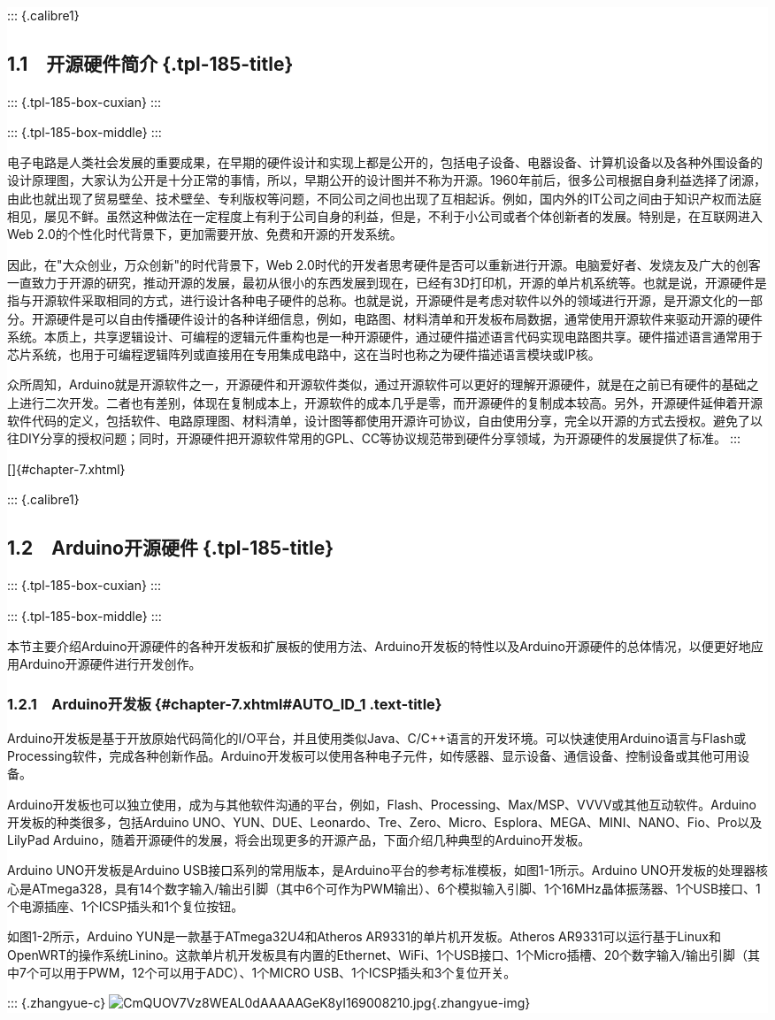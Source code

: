::: {.calibre1}
## 1.1　开源硬件简介 {.tpl-185-title}

::: {.tpl-185-box-cuxian}
:::

::: {.tpl-185-box-middle}
:::

电子电路是人类社会发展的重要成果，在早期的硬件设计和实现上都是公开的，包括电子设备、电器设备、计算机设备以及各种外围设备的设计原理图，大家认为公开是十分正常的事情，所以，早期公开的设计图并不称为开源。1960年前后，很多公司根据自身利益选择了闭源，由此也就出现了贸易壁垒、技术壁垒、专利版权等问题，不同公司之间也出现了互相起诉。例如，国内外的IT公司之间由于知识产权而法庭相见，屡见不鲜。虽然这种做法在一定程度上有利于公司自身的利益，但是，不利于小公司或者个体创新者的发展。特别是，在互联网进入Web 2.0的个性化时代背景下，更加需要开放、免费和开源的开发系统。

因此，在"大众创业，万众创新"的时代背景下，Web 2.0时代的开发者思考硬件是否可以重新进行开源。电脑爱好者、发烧友及广大的创客一直致力于开源的研究，推动开源的发展，最初从很小的东西发展到现在，已经有3D打印机，开源的单片机系统等。也就是说，开源硬件是指与开源软件采取相同的方式，进行设计各种电子硬件的总称。也就是说，开源硬件是考虑对软件以外的领域进行开源，是开源文化的一部分。开源硬件是可以自由传播硬件设计的各种详细信息，例如，电路图、材料清单和开发板布局数据，通常使用开源软件来驱动开源的硬件系统。本质上，共享逻辑设计、可编程的逻辑元件重构也是一种开源硬件，通过硬件描述语言代码实现电路图共享。硬件描述语言通常用于芯片系统，也用于可编程逻辑阵列或直接用在专用集成电路中，这在当时也称之为硬件描述语言模块或IP核。

众所周知，Arduino就是开源软件之一，开源硬件和开源软件类似，通过开源软件可以更好的理解开源硬件，就是在之前已有硬件的基础之上进行二次开发。二者也有差别，体现在复制成本上，开源软件的成本几乎是零，而开源硬件的复制成本较高。另外，开源硬件延伸着开源软件代码的定义，包括软件、电路原理图、材料清单，设计图等都使用开源许可协议，自由使用分享，完全以开源的方式去授权。避免了以往DIY分享的授权问题；同时，开源硬件把开源软件常用的GPL、CC等协议规范带到硬件分享领域，为开源硬件的发展提供了标准。
:::

[]{#chapter-7.xhtml}

::: {.calibre1}
## 1.2　Arduino开源硬件 {.tpl-185-title}

::: {.tpl-185-box-cuxian}
:::

::: {.tpl-185-box-middle}
:::

本节主要介绍Arduino开源硬件的各种开发板和扩展板的使用方法、Arduino开发板的特性以及Arduino开源硬件的总体情况，以便更好地应用Arduino开源硬件进行开发创作。

### 1.2.1　Arduino开发板 {#chapter-7.xhtml#AUTO_ID_1 .text-title}

Arduino开发板是基于开放原始代码简化的I/O平台，并且使用类似Java、C/C++语言的开发环境。可以快速使用Arduino语言与Flash或Processing软件，完成各种创新作品。Arduino开发板可以使用各种电子元件，如传感器、显示设备、通信设备、控制设备或其他可用设备。

Arduino开发板也可以独立使用，成为与其他软件沟通的平台，例如，Flash、Processing、Max/MSP、VVVV或其他互动软件。Arduino开发板的种类很多，包括Arduino UNO、YUN、DUE、Leonardo、Tre、Zero、Micro、Esplora、MEGA、MINI、NANO、Fio、Pro以及LilyPad Arduino，随着开源硬件的发展，将会出现更多的开源产品，下面介绍几种典型的Arduino开发板。

Arduino UNO开发板是Arduino USB接口系列的常用版本，是Arduino平台的参考标准模板，如图1-1所示。Arduino UNO开发板的处理器核心是ATmega328，具有14个数字输入/输出引脚（其中6个可作为PWM输出）、6个模拟输入引脚、1个16MHz晶体振荡器、1个USB接口、1个电源插座、1个ICSP插头和1个复位按钮。

如图1-2所示，Arduino YUN是一款基于ATmega32U4和Atheros AR9331的单片机开发板。Atheros AR9331可以运行基于Linux和OpenWRT的操作系统Linino。这款单片机开发板具有内置的Ethernet、WiFi、1个USB接口、1个Micro插槽、20个数字输入/输出引脚（其中7个可以用于PWM，12个可以用于ADC）、1个MICRO USB、1个ICSP插头和3个复位开关。

::: {.zhangyue-c}
![CmQUOV7Vz8WEAL0dAAAAAGeK8yI169008210.jpg](https://i.imgur.com/1i2G4xc.jpeg){.zhangyue-img}
